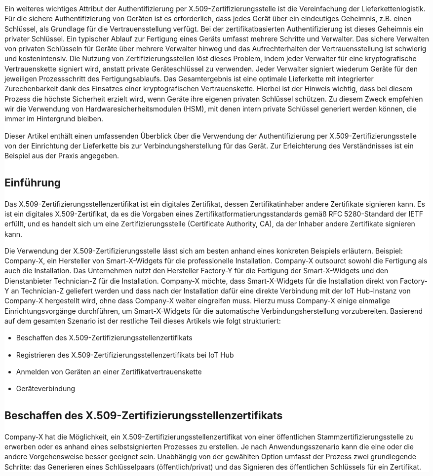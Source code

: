 Ein weiteres wichtiges Attribut der Authentifizierung per X.509-Zertifizierungsstelle ist die Vereinfachung der Lieferkettenlogistik. Für die sichere Authentifizierung von Geräten ist es erforderlich, dass jedes Gerät über ein eindeutiges Geheimnis, z.B. einen Schlüssel, als Grundlage für die Vertrauensstellung verfügt. Bei der zertifikatbasierten Authentifizierung ist dieses Geheimnis ein privater Schlüssel. Ein typischer Ablauf zur Fertigung eines Geräts umfasst mehrere Schritte und Verwalter. Das sichere Verwalten von privaten Schlüsseln für Geräte über mehrere Verwalter hinweg und das Aufrechterhalten der Vertrauensstellung ist schwierig und kostenintensiv. Die Nutzung von Zertifizierungsstellen löst dieses Problem, indem jeder Verwalter für eine kryptografische Vertrauenskette signiert wird, anstatt private Geräteschlüssel zu verwenden. Jeder Verwalter signiert wiederum Geräte für den jeweiligen Prozessschritt des Fertigungsablaufs. Das Gesamtergebnis ist eine optimale Lieferkette mit integrierter Zurechenbarkeit dank des Einsatzes einer kryptografischen Vertrauenskette. Hierbei ist der Hinweis wichtig, dass bei diesem Prozess die höchste Sicherheit erzielt wird, wenn Geräte ihre eigenen privaten Schlüssel schützen. Zu diesem Zweck empfehlen wir die Verwendung von Hardwaresicherheitsmodulen (HSM), mit denen intern private Schlüssel generiert werden können, die immer im Hintergrund bleiben.

Dieser Artikel enthält einen umfassenden Überblick über die Verwendung der Authentifizierung per X.509-Zertifizierungsstelle von der Einrichtung der Lieferkette bis zur Verbindungsherstellung für das Gerät. Zur Erleichterung des Verständnisses ist ein Beispiel aus der Praxis angegeben.

## <a name="introduction"></a>Einführung

Das X.509-Zertifizierungsstellenzertifikat ist ein digitales Zertifikat, dessen Zertifikatinhaber andere Zertifikate signieren kann. Es ist ein digitales X.509-Zertifikat, da es die Vorgaben eines Zertifikatformatierungsstandards gemäß RFC 5280-Standard der IETF erfüllt, und es handelt sich um eine Zertifizierungsstelle (Certificate Authority, CA), da der Inhaber andere Zertifikate signieren kann.

Die Verwendung der X.509-Zertifizierungsstelle lässt sich am besten anhand eines konkreten Beispiels erläutern. Beispiel: Company-X, ein Hersteller von Smart-X-Widgets für die professionelle Installation. Company-X outsourct sowohl die Fertigung als auch die Installation. Das Unternehmen nutzt den Hersteller Factory-Y für die Fertigung der Smart-X-Widgets und den Dienstanbieter Technician-Z für die Installation. Company-X möchte, dass Smart-X-Widgets für die Installation direkt von Factory-Y an Technician-Z geliefert werden und dass nach der Installation dafür eine direkte Verbindung mit der IoT Hub-Instanz von Company-X hergestellt wird, ohne dass Company-X weiter eingreifen muss. Hierzu muss Company-X einige einmalige Einrichtungsvorgänge durchführen, um Smart-X-Widgets für die automatische Verbindungsherstellung vorzubereiten. Basierend auf dem gesamten Szenario ist der restliche Teil dieses Artikels wie folgt strukturiert:

* Beschaffen des X.509-Zertifizierungsstellenzertifikats

* Registrieren des X.509-Zertifizierungsstellenzertifikats bei IoT Hub

* Anmelden von Geräten an einer Zertifikatvertrauenskette

* Geräteverbindung

## <a name="acquire-the-x509-ca-certificate"></a>Beschaffen des X.509-Zertifizierungsstellenzertifikats

Company-X hat die Möglichkeit, ein X.509-Zertifizierungsstellenzertifikat von einer öffentlichen Stammzertifizierungsstelle zu erwerben oder es anhand eines selbstsignierten Prozesses zu erstellen. Je nach Anwendungsszenario kann die eine oder die andere Vorgehensweise besser geeignet sein. Unabhängig von der gewählten Option umfasst der Prozess zwei grundlegende Schritte: das Generieren eines Schlüsselpaars (öffentlich/privat) und das Signieren des öffentlichen Schlüssels für ein Zertifikat.
